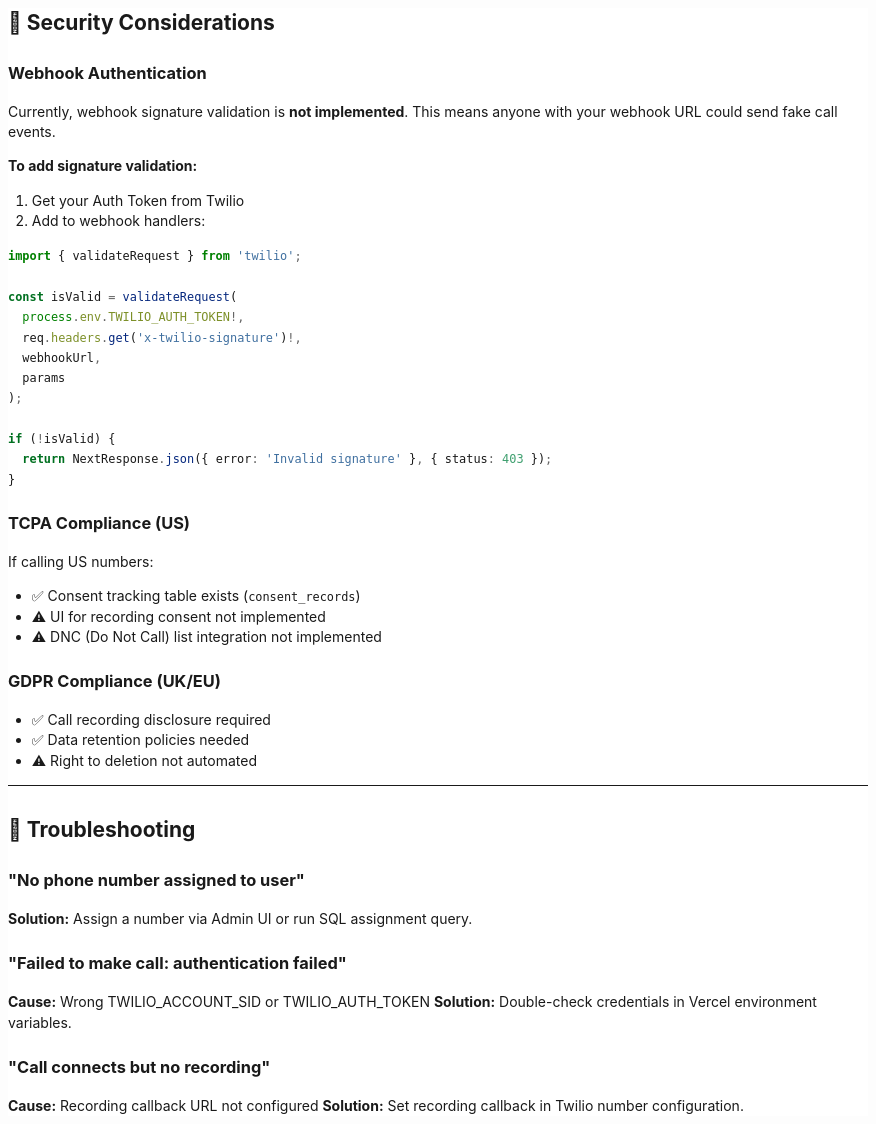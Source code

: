 ## 🔐 Security Considerations

### Webhook Authentication
Currently, webhook signature validation is **not implemented**. This means anyone with your webhook URL could send fake call events.

**To add signature validation:**
1. Get your Auth Token from Twilio
2. Add to webhook handlers:
```typescript
import { validateRequest } from 'twilio';

const isValid = validateRequest(
  process.env.TWILIO_AUTH_TOKEN!,
  req.headers.get('x-twilio-signature')!,
  webhookUrl,
  params
);

if (!isValid) {
  return NextResponse.json({ error: 'Invalid signature' }, { status: 403 });
}
```

### TCPA Compliance (US)
If calling US numbers:
- ✅ Consent tracking table exists (`consent_records`)
- ⚠️ UI for recording consent not implemented
- ⚠️ DNC (Do Not Call) list integration not implemented

### GDPR Compliance (UK/EU)
- ✅ Call recording disclosure required
- ✅ Data retention policies needed
- ⚠️ Right to deletion not automated

---

## 🐛 Troubleshooting

### "No phone number assigned to user"
**Solution:** Assign a number via Admin UI or run SQL assignment query.

### "Failed to make call: authentication failed"
**Cause:** Wrong TWILIO_ACCOUNT_SID or TWILIO_AUTH_TOKEN
**Solution:** Double-check credentials in Vercel environment variables.

### "Call connects but no recording"
**Cause:** Recording callback URL not configured
**Solution:** Set recording callback in Twilio number configuration.
